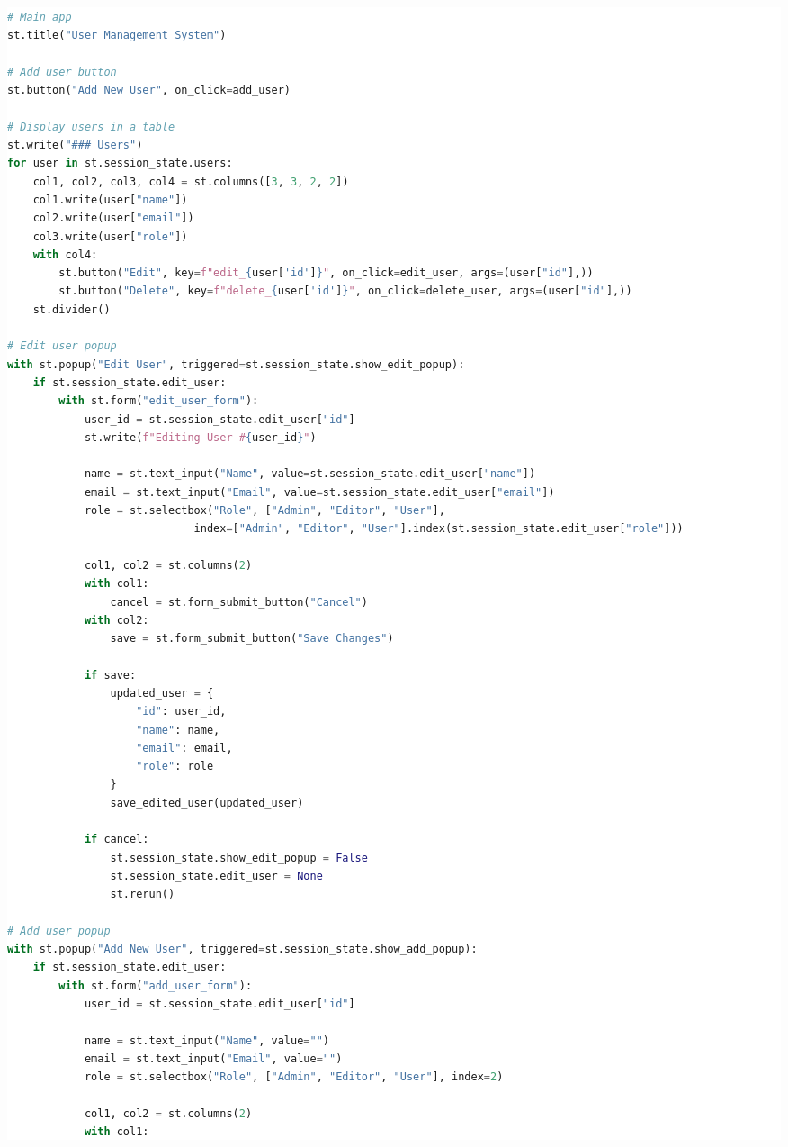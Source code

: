 ```python
# Main app
st.title("User Management System")

# Add user button
st.button("Add New User", on_click=add_user)

# Display users in a table
st.write("### Users")
for user in st.session_state.users:
    col1, col2, col3, col4 = st.columns([3, 3, 2, 2])
    col1.write(user["name"])
    col2.write(user["email"])
    col3.write(user["role"])
    with col4:
        st.button("Edit", key=f"edit_{user['id']}", on_click=edit_user, args=(user["id"],))
        st.button("Delete", key=f"delete_{user['id']}", on_click=delete_user, args=(user["id"],))
    st.divider()

# Edit user popup
with st.popup("Edit User", triggered=st.session_state.show_edit_popup):
    if st.session_state.edit_user:
        with st.form("edit_user_form"):
            user_id = st.session_state.edit_user["id"]
            st.write(f"Editing User #{user_id}")
            
            name = st.text_input("Name", value=st.session_state.edit_user["name"])
            email = st.text_input("Email", value=st.session_state.edit_user["email"])
            role = st.selectbox("Role", ["Admin", "Editor", "User"], 
                             index=["Admin", "Editor", "User"].index(st.session_state.edit_user["role"]))
            
            col1, col2 = st.columns(2)
            with col1:
                cancel = st.form_submit_button("Cancel")
            with col2:
                save = st.form_submit_button("Save Changes")
            
            if save:
                updated_user = {
                    "id": user_id,
                    "name": name,
                    "email": email,
                    "role": role
                }
                save_edited_user(updated_user)
            
            if cancel:
                st.session_state.show_edit_popup = False
                st.session_state.edit_user = None
                st.rerun()

# Add user popup
with st.popup("Add New User", triggered=st.session_state.show_add_popup):
    if st.session_state.edit_user:
        with st.form("add_user_form"):
            user_id = st.session_state.edit_user["id"]
            
            name = st.text_input("Name", value="")
            email = st.text_input("Email", value="")
            role = st.selectbox("Role", ["Admin", "Editor", "User"], index=2)
            
            col1, col2 = st.columns(2)
            with col1:
```
